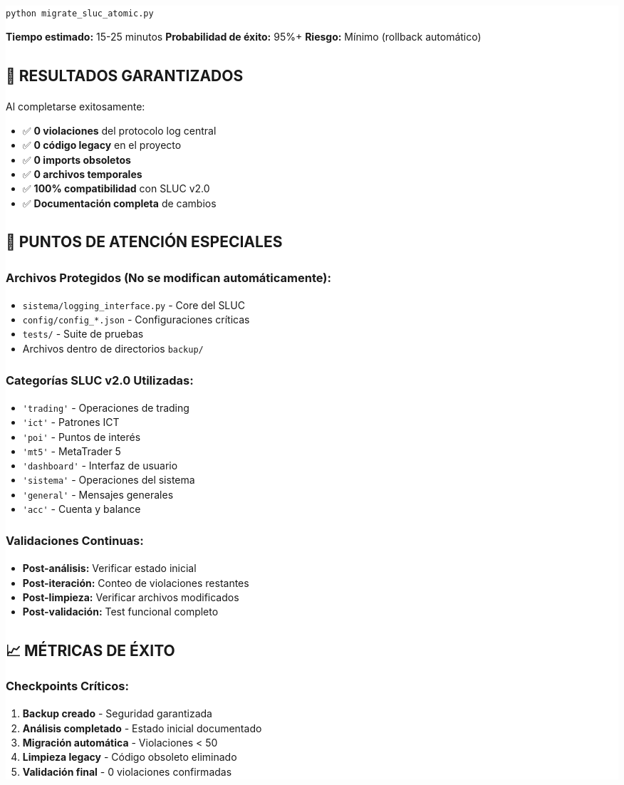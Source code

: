 ```bash
python migrate_sluc_atomic.py
```

**Tiempo estimado:** 15-25 minutos
**Probabilidad de éxito:** 95%+
**Riesgo:** Mínimo (rollback automático)

## 🎯 RESULTADOS GARANTIZADOS

Al completarse exitosamente:
- ✅ **0 violaciones** del protocolo log central
- ✅ **0 código legacy** en el proyecto
- ✅ **0 imports obsoletos**
- ✅ **0 archivos temporales**
- ✅ **100% compatibilidad** con SLUC v2.0
- ✅ **Documentación completa** de cambios

## 🚨 PUNTOS DE ATENCIÓN ESPECIALES

### Archivos Protegidos (No se modifican automáticamente):
- `sistema/logging_interface.py` - Core del SLUC
- `config/config_*.json` - Configuraciones críticas
- `tests/` - Suite de pruebas
- Archivos dentro de directorios `backup/`

### Categorías SLUC v2.0 Utilizadas:
- `'trading'` - Operaciones de trading
- `'ict'` - Patrones ICT
- `'poi'` - Puntos de interés
- `'mt5'` - MetaTrader 5
- `'dashboard'` - Interfaz de usuario
- `'sistema'` - Operaciones del sistema
- `'general'` - Mensajes generales
- `'acc'` - Cuenta y balance

### Validaciones Continuas:
- **Post-análisis:** Verificar estado inicial
- **Post-iteración:** Conteo de violaciones restantes
- **Post-limpieza:** Verificar archivos modificados
- **Post-validación:** Test funcional completo

## 📈 MÉTRICAS DE ÉXITO

### Checkpoints Críticos:
1. **Backup creado** - Seguridad garantizada
2. **Análisis completado** - Estado inicial documentado
3. **Migración automática** - Violaciones < 50
4. **Limpieza legacy** - Código obsoleto eliminado
5. **Validación final** - 0 violaciones confirmadas
